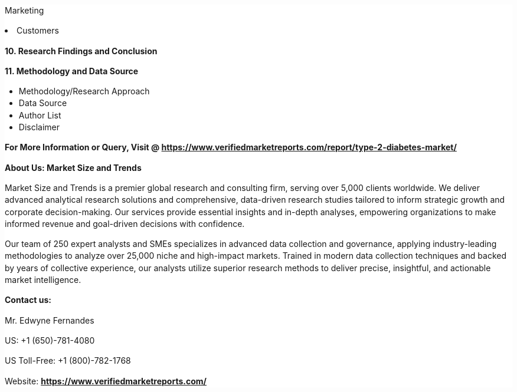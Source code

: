 Marketing</li><li>Customers</li></ul><p><strong>10. Research Findings and Conclusion</strong></p><p><strong>11. Methodology and Data Source</strong></p><ul><li>Methodology/Research Approach</li><li>Data Source</li><li>Author List</li><li>Disclaimer</li></ul></p><p><strong>For More Information or Query, Visit @ <a href="https://www.verifiedmarketreports.com/report/type-2-diabetes-market/">https://www.verifiedmarketreports.com/report/type-2-diabetes-market/</a></strong></p><p><strong>About Us: Market Size and Trends</strong></p><p>Market Size and Trends is a premier global research and consulting firm, serving over 5,000 clients worldwide. We deliver advanced analytical research solutions and comprehensive, data-driven research studies tailored to inform strategic growth and corporate decision-making. Our services provide essential insights and in-depth analyses, empowering organizations to make informed revenue and goal-driven decisions with confidence.</p><p>Our team of 250 expert analysts and SMEs specializes in advanced data collection and governance, applying industry-leading methodologies to analyze over 25,000 niche and high-impact markets. Trained in modern data collection techniques and backed by years of collective experience, our analysts utilize superior research methods to deliver precise, insightful, and actionable market intelligence.</p><p><strong>Contact us:</strong></p><p>Mr. Edwyne Fernandes</p><p>US: +1 (650)-781-4080</p><p>US Toll-Free: +1 (800)-782-1768</p><p>Website: <strong><a href="https://www.verifiedmarketreports.com/">https://www.verifiedmarketreports.com/</a></strong></p>

